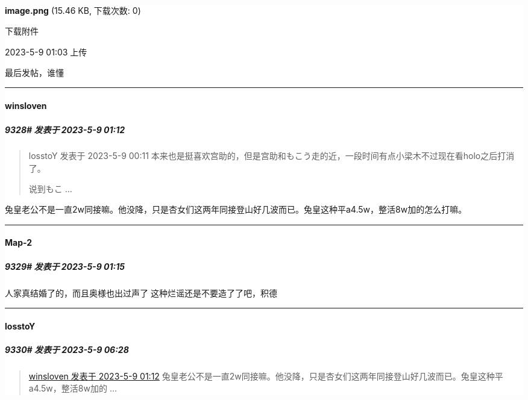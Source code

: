 <strong>image.png</strong> (15.46 KB, 下载次数: 0)

下载附件

2023-5-9 01:03 上传

最后发帖，谁懂

*****

####  winsloven  
##### 9328#       发表于 2023-5-9 01:12

<blockquote>losstoY 发表于 2023-5-9 00:11
本来也是挺喜欢宫助的，但是宫助和もこう走的近，一段时间有点小梁木不过现在看holo之后打消了。

说到もこ ...</blockquote>
兔皇老公不是一直2w同接嘛。他没降，只是杏女们这两年同接登山好几波而已。兔皇这种平a4.5w，整活8w加的怎么打嘛。


*****

####  Map-2  
##### 9329#       发表于 2023-5-9 01:15

人家真结婚了的，而且奥様也出过声了
这种烂谣还是不要造了了吧，积德


*****

####  losstoY  
##### 9330#       发表于 2023-5-9 06:28

<blockquote><a href="httphttps://bbs.saraba1st.com/2b/forum.php?mod=redirect&amp;goto=findpost&amp;pid=60782102&amp;ptid=2117322" target="_blank">winsloven 发表于 2023-5-9 01:12</a>
兔皇老公不是一直2w同接嘛。他没降，只是杏女们这两年同接登山好几波而已。兔皇这种平a4.5w，整活8w加的 ...</blockquote>
